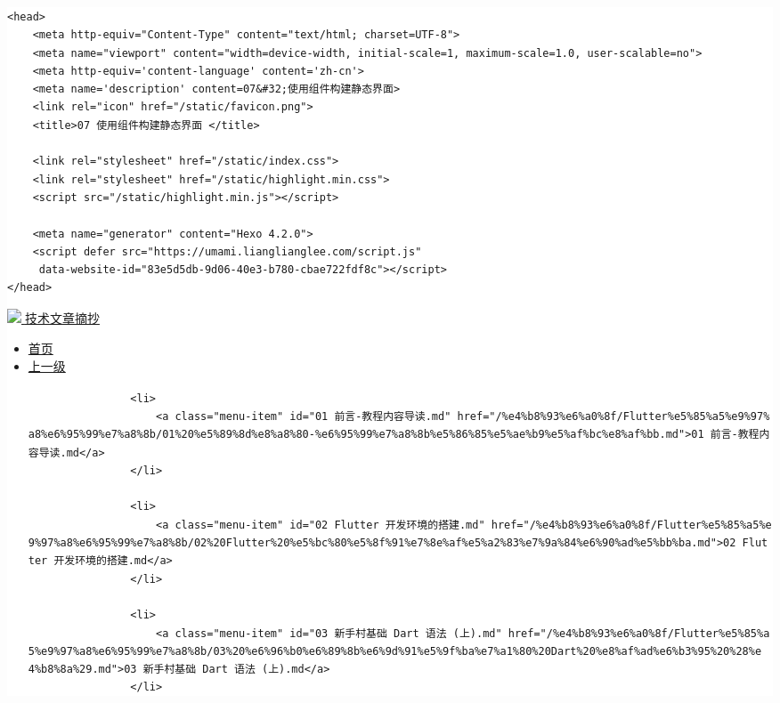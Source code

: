 <!DOCTYPE html>
<html xmlns="http://www.w3.org/1999/xhtml">

<head>

    <head>
        <meta http-equiv="Content-Type" content="text/html; charset=UTF-8">
        <meta name="viewport" content="width=device-width, initial-scale=1, maximum-scale=1.0, user-scalable=no">
        <meta http-equiv='content-language' content='zh-cn'>
        <meta name='description' content=07&#32;使用组件构建静态界面>
        <link rel="icon" href="/static/favicon.png">
        <title>07 使用组件构建静态界面 </title>
        
        <link rel="stylesheet" href="/static/index.css">
        <link rel="stylesheet" href="/static/highlight.min.css">
        <script src="/static/highlight.min.js"></script>
        
        <meta name="generator" content="Hexo 4.2.0">
        <script defer src="https://umami.lianglianglee.com/script.js"
         data-website-id="83e5d5db-9d06-40e3-b780-cbae722fdf8c"></script>
    </head>

<body>
    <div class="book-container">
        <div class="book-sidebar">
            <div class="book-brand">
                <a href="/">
                    <img src="/static/favicon.png">
                    <span>技术文章摘抄</span>
                </a>
            </div>
            <div class="book-menu uncollapsible">
                <ul class="uncollapsible">
                    <li><a href="/" class="current-tab">首页</a></li>
                    <li><a href="../">上一级</a></li>
                </ul>
                <ul class="uncollapsible">
                    
                    <li>
                        <a class="menu-item" id="01 前言-教程内容导读.md" href="/%e4%b8%93%e6%a0%8f/Flutter%e5%85%a5%e9%97%a8%e6%95%99%e7%a8%8b/01%20%e5%89%8d%e8%a8%80-%e6%95%99%e7%a8%8b%e5%86%85%e5%ae%b9%e5%af%bc%e8%af%bb.md">01 前言-教程内容导读.md</a>
                    </li>
                    
                    <li>
                        <a class="menu-item" id="02 Flutter 开发环境的搭建.md" href="/%e4%b8%93%e6%a0%8f/Flutter%e5%85%a5%e9%97%a8%e6%95%99%e7%a8%8b/02%20Flutter%20%e5%bc%80%e5%8f%91%e7%8e%af%e5%a2%83%e7%9a%84%e6%90%ad%e5%bb%ba.md">02 Flutter 开发环境的搭建.md</a>
                    </li>
                    
                    <li>
                        <a class="menu-item" id="03 新手村基础 Dart 语法 (上).md" href="/%e4%b8%93%e6%a0%8f/Flutter%e5%85%a5%e9%97%a8%e6%95%99%e7%a8%8b/03%20%e6%96%b0%e6%89%8b%e6%9d%91%e5%9f%ba%e7%a1%80%20Dart%20%e8%af%ad%e6%b3%95%20%28%e4%b8%8a%29.md">03 新手村基础 Dart 语法 (上).md</a>
                    </li>
                    
